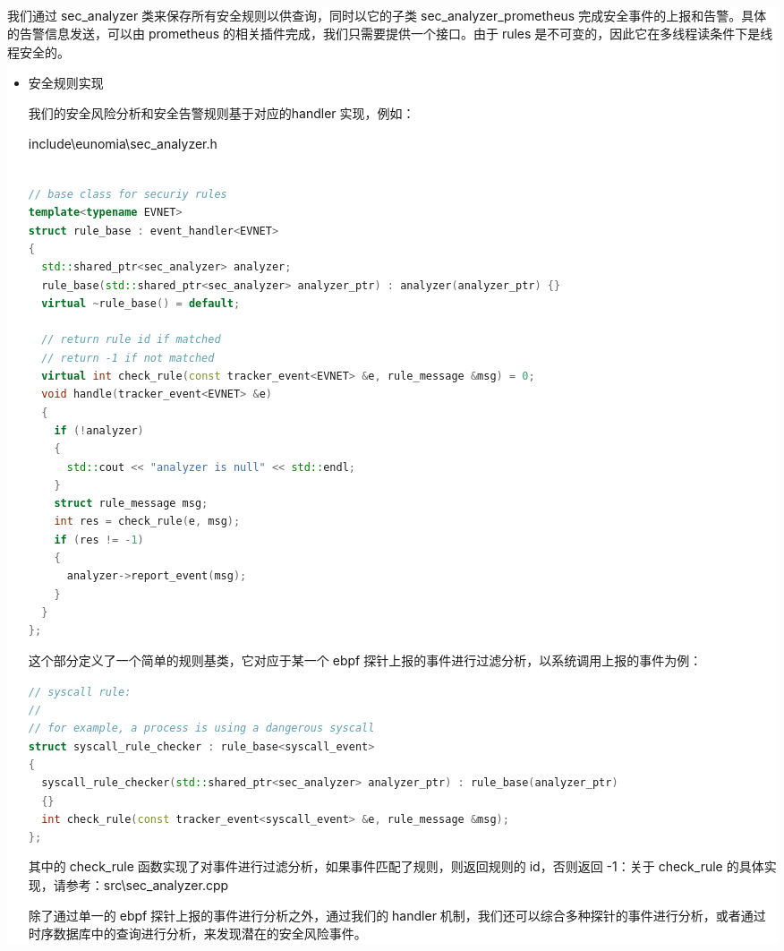   我们通过 sec_analyzer 类来保存所有安全规则以供查询，同时以它的子类 sec_analyzer_prometheus 完成安全事件的上报和告警。具体的告警信息发送，可以由 prometheus 的相关插件完成，我们只需要提供一个接口。由于 rules 是不可变的，因此它在多线程读条件下是线程安全的。

- 安全规则实现

  我们的安全风险分析和安全告警规则基于对应的handler 实现，例如：

  include\eunomia\sec_analyzer.h
  ```cpp

  // base class for securiy rules
  template<typename EVNET>
  struct rule_base : event_handler<EVNET>
  {
    std::shared_ptr<sec_analyzer> analyzer;
    rule_base(std::shared_ptr<sec_analyzer> analyzer_ptr) : analyzer(analyzer_ptr) {}
    virtual ~rule_base() = default;

    // return rule id if matched
    // return -1 if not matched
    virtual int check_rule(const tracker_event<EVNET> &e, rule_message &msg) = 0;
    void handle(tracker_event<EVNET> &e)
    {
      if (!analyzer)
      {
        std::cout << "analyzer is null" << std::endl;
      }
      struct rule_message msg;
      int res = check_rule(e, msg);
      if (res != -1)
      {
        analyzer->report_event(msg);
      }
    }
  };
  ```

  这个部分定义了一个简单的规则基类，它对应于某一个 ebpf 探针上报的事件进行过滤分析，以系统调用上报的事件为例：

  ```cpp
  // syscall rule:
  //
  // for example, a process is using a dangerous syscall
  struct syscall_rule_checker : rule_base<syscall_event>
  {
    syscall_rule_checker(std::shared_ptr<sec_analyzer> analyzer_ptr) : rule_base(analyzer_ptr)
    {}
    int check_rule(const tracker_event<syscall_event> &e, rule_message &msg);
  };
  ```

  其中的 check_rule 函数实现了对事件进行过滤分析，如果事件匹配了规则，则返回规则的 id，否则返回 -1：关于 check_rule 的具体实现，请参考：src\sec_analyzer.cpp

  除了通过单一的 ebpf 探针上报的事件进行分析之外，通过我们的 handler 机制，我们还可以综合多种探针的事件进行分析，或者通过时序数据库中的查询进行分析，来发现潜在的安全风险事件。
